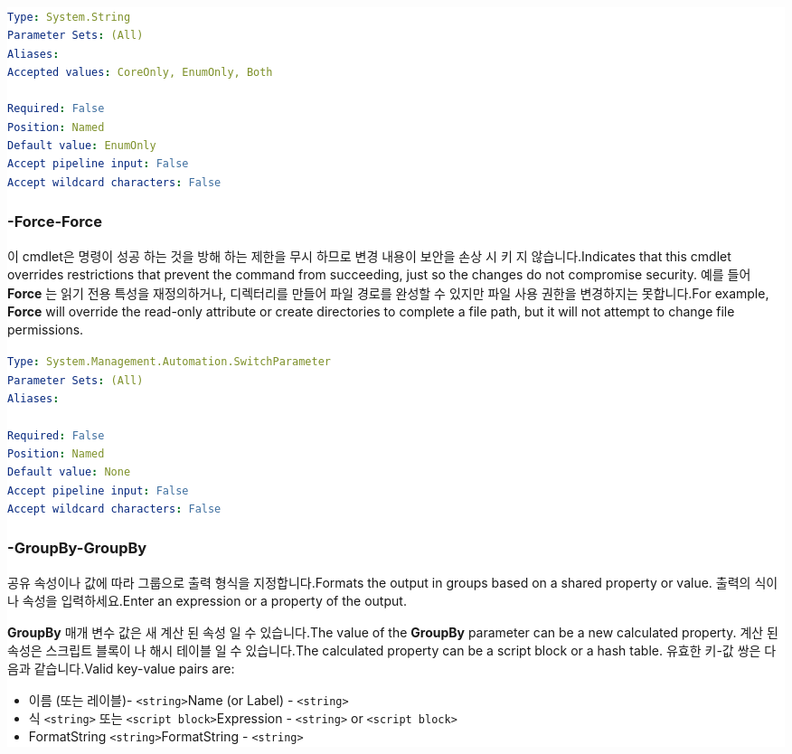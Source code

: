 ```yaml
Type: System.String
Parameter Sets: (All)
Aliases:
Accepted values: CoreOnly, EnumOnly, Both

Required: False
Position: Named
Default value: EnumOnly
Accept pipeline input: False
Accept wildcard characters: False
```

### <span data-ttu-id="49214-142">-Force</span><span class="sxs-lookup"><span data-stu-id="49214-142">-Force</span></span>

<span data-ttu-id="49214-143">이 cmdlet은 명령이 성공 하는 것을 방해 하는 제한을 무시 하므로 변경 내용이 보안을 손상 시 키 지 않습니다.</span><span class="sxs-lookup"><span data-stu-id="49214-143">Indicates that this cmdlet overrides restrictions that prevent the command from succeeding, just so the changes do not compromise security.</span></span> <span data-ttu-id="49214-144">예를 들어 **Force** 는 읽기 전용 특성을 재정의하거나, 디렉터리를 만들어 파일 경로를 완성할 수 있지만 파일 사용 권한을 변경하지는 못합니다.</span><span class="sxs-lookup"><span data-stu-id="49214-144">For example, **Force** will override the read-only attribute or create directories to complete a file path, but it will not attempt to change file permissions.</span></span>

```yaml
Type: System.Management.Automation.SwitchParameter
Parameter Sets: (All)
Aliases:

Required: False
Position: Named
Default value: None
Accept pipeline input: False
Accept wildcard characters: False
```

### <span data-ttu-id="49214-145">-GroupBy</span><span class="sxs-lookup"><span data-stu-id="49214-145">-GroupBy</span></span>

<span data-ttu-id="49214-146">공유 속성이나 값에 따라 그룹으로 출력 형식을 지정합니다.</span><span class="sxs-lookup"><span data-stu-id="49214-146">Formats the output in groups based on a shared property or value.</span></span> <span data-ttu-id="49214-147">출력의 식이나 속성을 입력하세요.</span><span class="sxs-lookup"><span data-stu-id="49214-147">Enter an expression or a property of the output.</span></span>

<span data-ttu-id="49214-148">**GroupBy** 매개 변수 값은 새 계산 된 속성 일 수 있습니다.</span><span class="sxs-lookup"><span data-stu-id="49214-148">The value of the **GroupBy** parameter can be a new calculated property.</span></span> <span data-ttu-id="49214-149">계산 된 속성은 스크립트 블록이 나 해시 테이블 일 수 있습니다.</span><span class="sxs-lookup"><span data-stu-id="49214-149">The calculated property can be a script block or a hash table.</span></span> <span data-ttu-id="49214-150">유효한 키-값 쌍은 다음과 같습니다.</span><span class="sxs-lookup"><span data-stu-id="49214-150">Valid key-value pairs are:</span></span>

- <span data-ttu-id="49214-151">이름 (또는 레이블)- `<string>`</span><span class="sxs-lookup"><span data-stu-id="49214-151">Name (or Label) - `<string>`</span></span>
- <span data-ttu-id="49214-152">식 `<string>` 또는 `<script block>`</span><span class="sxs-lookup"><span data-stu-id="49214-152">Expression - `<string>` or `<script block>`</span></span>
- <span data-ttu-id="49214-153">FormatString `<string>`</span><span class="sxs-lookup"><span data-stu-id="49214-153">FormatString - `<string>`</span></span>
